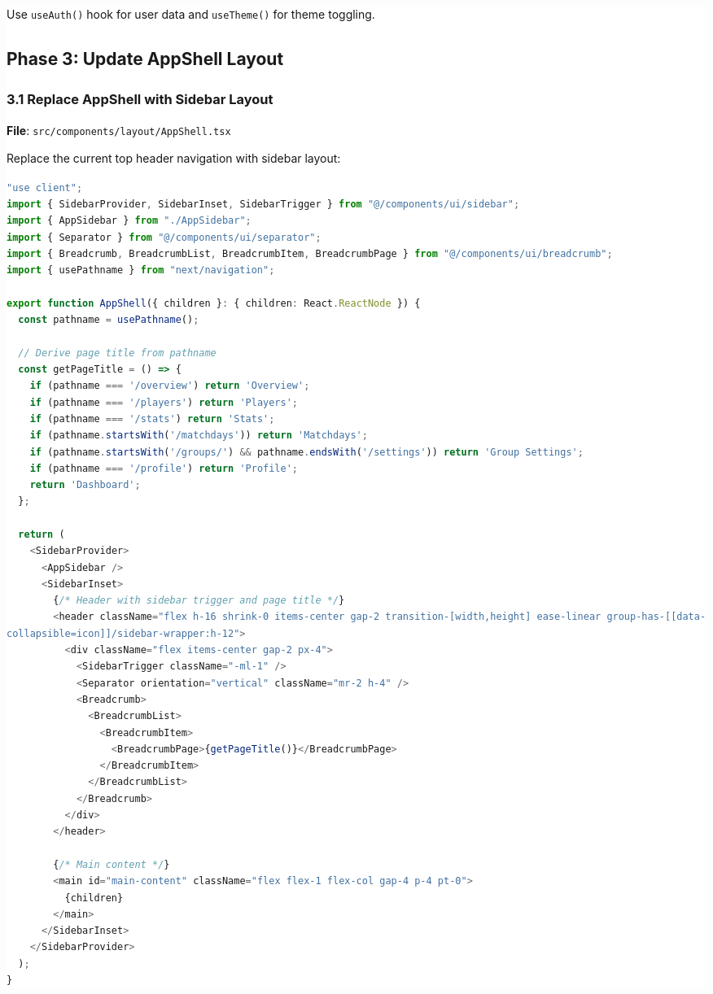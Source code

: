Use `useAuth()` hook for user data and `useTheme()` for theme toggling.

## Phase 3: Update AppShell Layout

### 3.1 Replace AppShell with Sidebar Layout

**File**: `src/components/layout/AppShell.tsx`

Replace the current top header navigation with sidebar layout:

```typescript
"use client";
import { SidebarProvider, SidebarInset, SidebarTrigger } from "@/components/ui/sidebar";
import { AppSidebar } from "./AppSidebar";
import { Separator } from "@/components/ui/separator";
import { Breadcrumb, BreadcrumbList, BreadcrumbItem, BreadcrumbPage } from "@/components/ui/breadcrumb";
import { usePathname } from "next/navigation";

export function AppShell({ children }: { children: React.ReactNode }) {
  const pathname = usePathname();
  
  // Derive page title from pathname
  const getPageTitle = () => {
    if (pathname === '/overview') return 'Overview';
    if (pathname === '/players') return 'Players';
    if (pathname === '/stats') return 'Stats';
    if (pathname.startsWith('/matchdays')) return 'Matchdays';
    if (pathname.startsWith('/groups/') && pathname.endsWith('/settings')) return 'Group Settings';
    if (pathname === '/profile') return 'Profile';
    return 'Dashboard';
  };

  return (
    <SidebarProvider>
      <AppSidebar />
      <SidebarInset>
        {/* Header with sidebar trigger and page title */}
        <header className="flex h-16 shrink-0 items-center gap-2 transition-[width,height] ease-linear group-has-[[data-collapsible=icon]]/sidebar-wrapper:h-12">
          <div className="flex items-center gap-2 px-4">
            <SidebarTrigger className="-ml-1" />
            <Separator orientation="vertical" className="mr-2 h-4" />
            <Breadcrumb>
              <BreadcrumbList>
                <BreadcrumbItem>
                  <BreadcrumbPage>{getPageTitle()}</BreadcrumbPage>
                </BreadcrumbItem>
              </BreadcrumbList>
            </Breadcrumb>
          </div>
        </header>
        
        {/* Main content */}
        <main id="main-content" className="flex flex-1 flex-col gap-4 p-4 pt-0">
          {children}
        </main>
      </SidebarInset>
    </SidebarProvider>
  );
}
```
